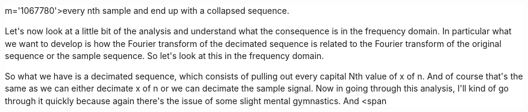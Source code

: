   m='1067780'>every</span> <span m='1068140'>nth</span> <span
  m='1068610'>sample</span> <span m='1069350'>and</span> <span
  m='1069650'>end</span> <span m='1069880'>up</span> <span
  m='1070030'>with</span> <span m='1070150'>a</span> <span
  m='1070220'>collapsed</span> <span m='1070730'>sequence.</span> </p><p><span
  m='1073390'>Let's</span> <span m='1074100'>now</span> <span
  m='1075050'>look</span> <span m='1075350'>at</span> <span m='1075400'>a</span>
  <span m='1075470'>little</span> <span m='1075660'>bit</span> <span
  m='1075800'>of</span> <span m='1075870'>the</span> <span
  m='1076020'>analysis</span> <span m='1076940'>and</span> <span
  m='1077920'>understand</span> <span m='1079410'>what</span> <span
  m='1080120'>the</span> <span m='1080260'>consequence</span> <span
  m='1080980'>is</span> <span m='1081300'>in</span> <span m='1081380'>the</span>
  <span m='1081450'>frequency</span> <span m='1081960'>domain.</span> <span
  m='1082870'>In</span> <span m='1083010'>particular</span> <span
  m='1083660'>what</span> <span m='1083850'>we</span> <span
  m='1083950'>want</span> <span m='1084140'>to</span> <span
  m='1084200'>develop</span> <span m='1085200'>is</span> <span
  m='1086240'>how</span> <span m='1086800'>the</span> <span
  m='1087280'>Fourier</span> <span m='1087690'>transform</span> <span
  m='1088500'>of</span> <span m='1088630'>the</span> <span
  m='1088710'>decimated</span> <span m='1089380'>sequence</span> <span
  m='1090320'>is</span> <span m='1090480'>related</span> <span
  m='1091380'>to</span> <span m='1091910'>the</span> <span
  m='1092000'>Fourier</span> <span m='1092490'>transform</span> <span
  m='1093410'>of</span> <span m='1093590'>the</span> <span
  m='1093700'>original</span> <span m='1094090'>sequence</span> <span
  m='1094650'>or</span> <span m='1094920'>the</span> <span
  m='1095060'>sample</span> <span m='1095470'>sequence.</span> <span
  m='1096540'>So</span> <span m='1097040'>let's</span> <span
  m='1097550'>look</span> <span m='1097830'>at</span> <span
  m='1097920'>this</span> <span m='1098130'>in</span> <span
  m='1098190'>the</span> <span m='1098270'>frequency</span> <span
  m='1098790'>domain.</span> </p><p><span m='1101730'>So</span> <span
  m='1102200'>what</span> <span m='1102390'>we</span> <span
  m='1102520'>have</span> <span m='1103030'>is</span> <span m='1103550'>a</span>
  <span m='1103800'>decimated</span> <span m='1104470'>sequence,</span> <span
  m='1105920'>which</span> <span m='1106680'>consists</span> <span
  m='1107430'>of</span> <span m='1108040'>pulling</span> <span
  m='1108420'>out</span> <span m='1108840'>every</span> <span
  m='1109260'>capital</span> <span m='1109530'>Nth</span> <span
  m='1110300'>value</span> <span m='1110730'>of</span> <span
  m='1110830'>x</span> <span m='1111080'>of</span> <span m='1111200'>n.</span>
  <span m='1112250'>And</span> <span m='1112400'>of</span> <span
  m='1112500'>course</span> <span m='1112790'>that's</span> <span
  m='1113430'>the</span> <span m='1113550'>same</span> <span
  m='1114080'>as</span> <span m='1114880'>we</span> <span m='1115000'>can</span>
  <span m='1115110'>either</span> <span m='1115280'>decimate</span> <span
  m='1115750'>x</span> <span m='1115980'>of</span> <span m='1116080'>n</span>
  <span m='1116400'>or</span> <span m='1116650'>we</span> <span
  m='1116790'>can</span> <span m='1116940'>decimate</span> <span
  m='1117660'>the</span> <span m='1118150'>sample</span> <span
  m='1118860'>signal.</span> <span m='1120710'>Now</span> <span
  m='1121150'>in</span> <span m='1121800'>going</span> <span
  m='1122640'>through</span> <span m='1122900'>this</span> <span
  m='1123100'>analysis,</span> <span m='1125000'>I'll</span> <span
  m='1125510'>kind</span> <span m='1125720'>of</span> <span
  m='1125800'>go</span> <span m='1125960'>through it</span> <span
  m='1126290'>quickly</span> <span m='1126970'>because</span> <span
  m='1127870'>again</span> <span m='1128490'>there's</span> <span
  m='1128910'>the</span> <span m='1129020'>issue</span> <span
  m='1129440'>of</span> <span m='1129520'>some</span> <span
  m='1129690'>slight</span> <span m='1130020'>mental</span> <span
  m='1130290'>gymnastics.</span> <span m='1131170'>And</span> <span